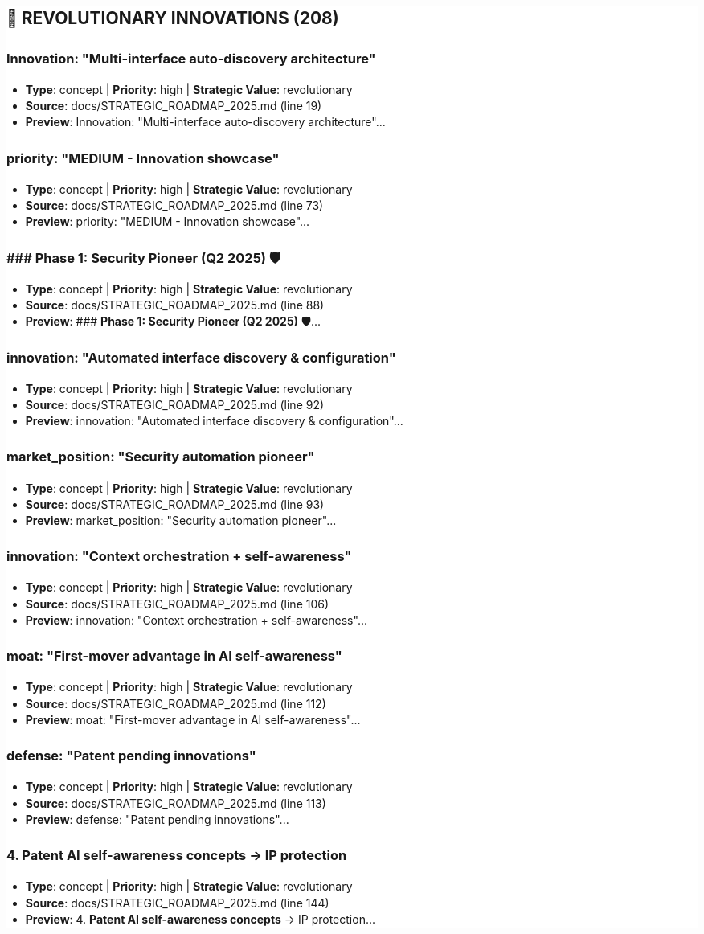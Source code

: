 ## 🚀 REVOLUTIONARY INNOVATIONS (208)

### Innovation: "Multi-interface auto-discovery architecture"
- **Type**: concept | **Priority**: high | **Strategic Value**: revolutionary
- **Source**: docs/STRATEGIC_ROADMAP_2025.md (line 19)
- **Preview**: Innovation: "Multi-interface auto-discovery architecture"...

### priority: "MEDIUM - Innovation showcase"
- **Type**: concept | **Priority**: high | **Strategic Value**: revolutionary
- **Source**: docs/STRATEGIC_ROADMAP_2025.md (line 73)
- **Preview**:   priority: "MEDIUM - Innovation showcase"...

### ### **Phase 1: Security Pioneer (Q2 2025)** 🛡️
- **Type**: concept | **Priority**: high | **Strategic Value**: revolutionary
- **Source**: docs/STRATEGIC_ROADMAP_2025.md (line 88)
- **Preview**: ### **Phase 1: Security Pioneer (Q2 2025)** 🛡️...

### innovation: "Automated interface discovery & configuration"
- **Type**: concept | **Priority**: high | **Strategic Value**: revolutionary
- **Source**: docs/STRATEGIC_ROADMAP_2025.md (line 92)
- **Preview**:   innovation: "Automated interface discovery & configuration"...

### market_position: "Security automation pioneer"
- **Type**: concept | **Priority**: high | **Strategic Value**: revolutionary
- **Source**: docs/STRATEGIC_ROADMAP_2025.md (line 93)
- **Preview**:   market_position: "Security automation pioneer"...

### innovation: "Context orchestration + self-awareness"
- **Type**: concept | **Priority**: high | **Strategic Value**: revolutionary
- **Source**: docs/STRATEGIC_ROADMAP_2025.md (line 106)
- **Preview**:   innovation: "Context orchestration + self-awareness"...

### moat: "First-mover advantage in AI self-awareness"
- **Type**: concept | **Priority**: high | **Strategic Value**: revolutionary
- **Source**: docs/STRATEGIC_ROADMAP_2025.md (line 112)
- **Preview**:   moat: "First-mover advantage in AI self-awareness"...

### defense: "Patent pending innovations"
- **Type**: concept | **Priority**: high | **Strategic Value**: revolutionary
- **Source**: docs/STRATEGIC_ROADMAP_2025.md (line 113)
- **Preview**:   defense: "Patent pending innovations"...

### 4. **Patent AI self-awareness concepts** → IP protection
- **Type**: concept | **Priority**: high | **Strategic Value**: revolutionary
- **Source**: docs/STRATEGIC_ROADMAP_2025.md (line 144)
- **Preview**: 4. **Patent AI self-awareness concepts** → IP protection...
